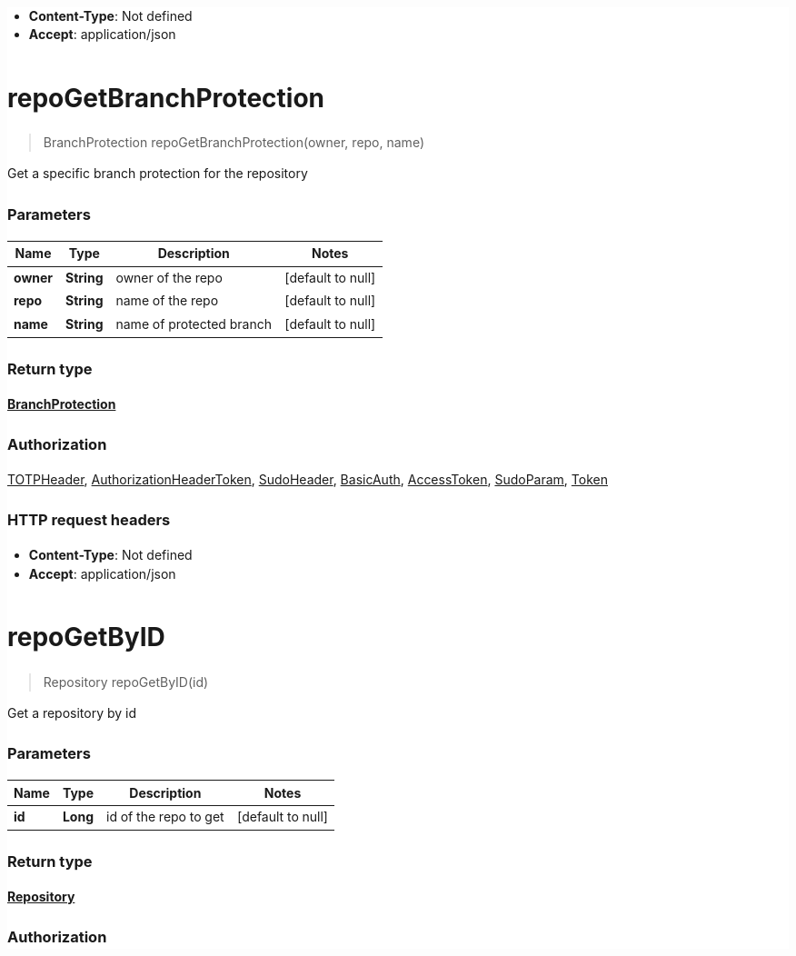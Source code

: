 - **Content-Type**: Not defined
- **Accept**: application/json

<a name="repoGetBranchProtection"></a>
# **repoGetBranchProtection**
> BranchProtection repoGetBranchProtection(owner, repo, name)

Get a specific branch protection for the repository

### Parameters

|Name | Type | Description  | Notes |
|------------- | ------------- | ------------- | -------------|
| **owner** | **String**| owner of the repo | [default to null] |
| **repo** | **String**| name of the repo | [default to null] |
| **name** | **String**| name of protected branch | [default to null] |

### Return type

[**BranchProtection**](../Models/BranchProtection.md)

### Authorization

[TOTPHeader](../README.md#TOTPHeader), [AuthorizationHeaderToken](../README.md#AuthorizationHeaderToken), [SudoHeader](../README.md#SudoHeader), [BasicAuth](../README.md#BasicAuth), [AccessToken](../README.md#AccessToken), [SudoParam](../README.md#SudoParam), [Token](../README.md#Token)

### HTTP request headers

- **Content-Type**: Not defined
- **Accept**: application/json

<a name="repoGetByID"></a>
# **repoGetByID**
> Repository repoGetByID(id)

Get a repository by id

### Parameters

|Name | Type | Description  | Notes |
|------------- | ------------- | ------------- | -------------|
| **id** | **Long**| id of the repo to get | [default to null] |

### Return type

[**Repository**](../Models/Repository.md)

### Authorization
